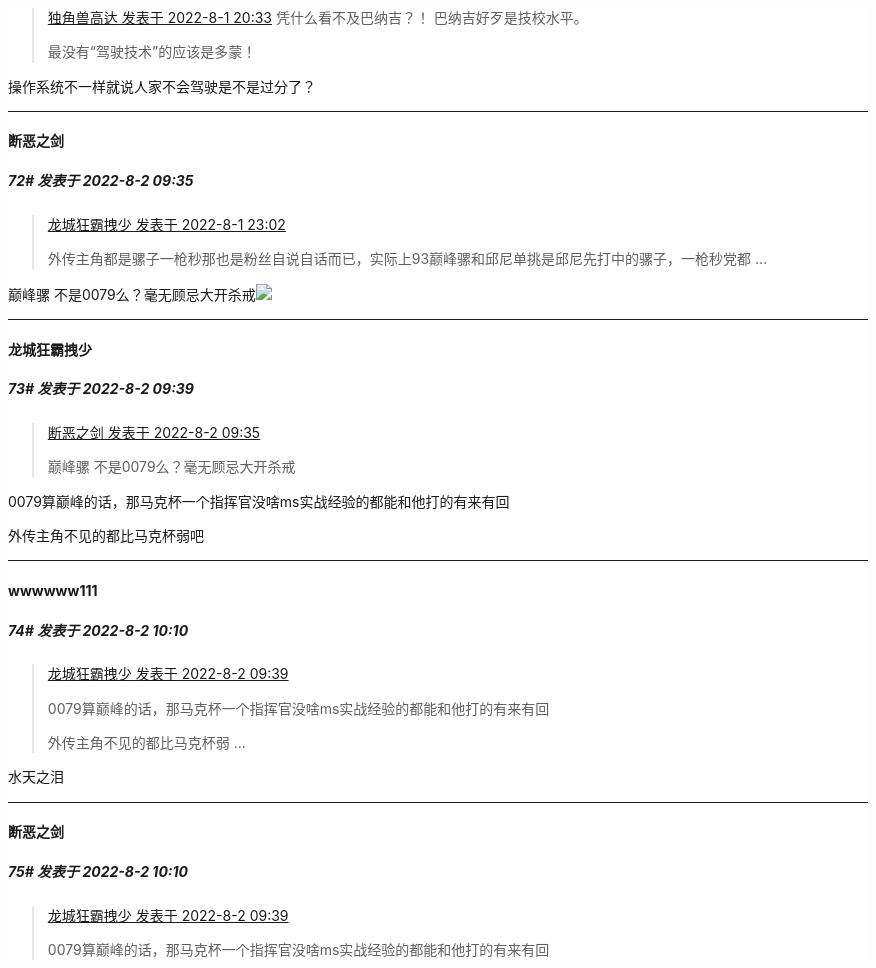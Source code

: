<blockquote><a href="httphttps://bbs.saraba1st.com/2b/forum.php?mod=redirect&amp;goto=findpost&amp;pid=56899328&amp;ptid=2084773" target="_blank">独角兽高达 发表于 2022-8-1 20:33</a>
凭什么看不及巴纳吉？！ 巴纳吉好歹是技校水平。

最没有“驾驶技术”的应该是多蒙！</blockquote>
操作系统不一样就说人家不会驾驶是不是过分了？



*****

####  断恶之剑  
##### 72#       发表于 2022-8-2 09:35

<blockquote><a href="httphttps://bbs.saraba1st.com/2b/forum.php?mod=redirect&amp;goto=findpost&amp;pid=56901182&amp;ptid=2084773" target="_blank">龙城狂霸拽少 发表于 2022-8-1 23:02</a>

外传主角都是骡子一枪秒那也是粉丝自说自话而已，实际上93巅峰骡和邱尼单挑是邱尼先打中的骡子，一枪秒党都 ...</blockquote>
巅峰骡 不是0079么？毫无顾忌大开杀戒<img src="https://static.saraba1st.com/image/smiley/face2017/033.png" referrerpolicy="no-referrer">

*****

####  龙城狂霸拽少  
##### 73#       发表于 2022-8-2 09:39

<blockquote><a href="httphttps://bbs.saraba1st.com/2b/forum.php?mod=redirect&amp;goto=findpost&amp;pid=56903962&amp;ptid=2084773" target="_blank">断恶之剑 发表于 2022-8-2 09:35</a>

巅峰骡 不是0079么？毫无顾忌大开杀戒</blockquote>
0079算巅峰的话，那马克杯一个指挥官没啥ms实战经验的都能和他打的有来有回

外传主角不见的都比马克杯弱吧



*****

####  wwwwww111  
##### 74#       发表于 2022-8-2 10:10

<blockquote><a href="httphttps://bbs.saraba1st.com/2b/forum.php?mod=redirect&amp;goto=findpost&amp;pid=56904005&amp;ptid=2084773" target="_blank">龙城狂霸拽少 发表于 2022-8-2 09:39</a>

0079算巅峰的话，那马克杯一个指挥官没啥ms实战经验的都能和他打的有来有回

外传主角不见的都比马克杯弱 ...</blockquote>
水天之泪

*****

####  断恶之剑  
##### 75#       发表于 2022-8-2 10:10

<blockquote><a href="httphttps://bbs.saraba1st.com/2b/forum.php?mod=redirect&amp;goto=findpost&amp;pid=56904005&amp;ptid=2084773" target="_blank">龙城狂霸拽少 发表于 2022-8-2 09:39</a>

0079算巅峰的话，那马克杯一个指挥官没啥ms实战经验的都能和他打的有来有回
